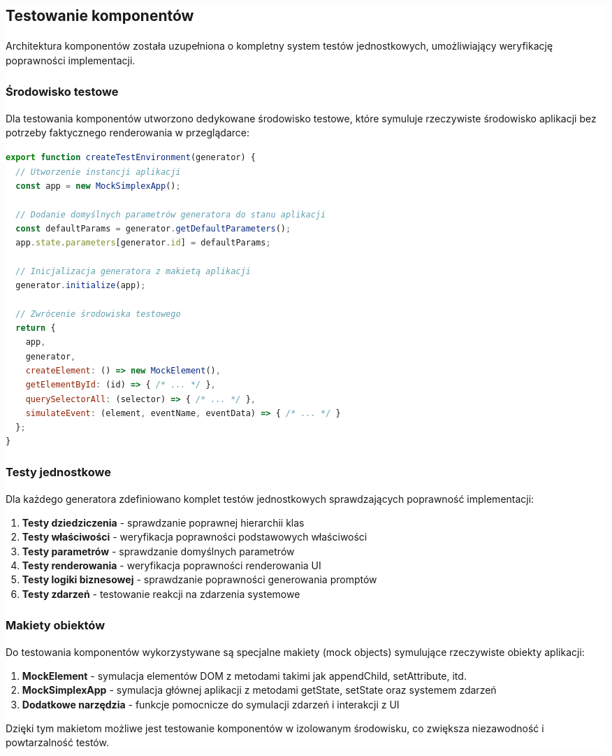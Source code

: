 ## Testowanie komponentów

Architektura komponentów została uzupełniona o kompletny system testów jednostkowych, umożliwiający weryfikację poprawności implementacji.

### Środowisko testowe

Dla testowania komponentów utworzono dedykowane środowisko testowe, które symuluje rzeczywiste środowisko aplikacji bez potrzeby faktycznego renderowania w przeglądarce:

```javascript
export function createTestEnvironment(generator) {
  // Utworzenie instancji aplikacji
  const app = new MockSimplexApp();
  
  // Dodanie domyślnych parametrów generatora do stanu aplikacji
  const defaultParams = generator.getDefaultParameters();
  app.state.parameters[generator.id] = defaultParams;
  
  // Inicjalizacja generatora z makietą aplikacji
  generator.initialize(app);
  
  // Zwrócenie środowiska testowego
  return {
    app,
    generator,
    createElement: () => new MockElement(),
    getElementById: (id) => { /* ... */ },
    querySelectorAll: (selector) => { /* ... */ },
    simulateEvent: (element, eventName, eventData) => { /* ... */ }
  };
}
```

### Testy jednostkowe

Dla każdego generatora zdefiniowano komplet testów jednostkowych sprawdzających poprawność implementacji:

1. **Testy dziedziczenia** - sprawdzanie poprawnej hierarchii klas
2. **Testy właściwości** - weryfikacja poprawności podstawowych właściwości
3. **Testy parametrów** - sprawdzanie domyślnych parametrów
4. **Testy renderowania** - weryfikacja poprawności renderowania UI
5. **Testy logiki biznesowej** - sprawdzanie poprawności generowania promptów
6. **Testy zdarzeń** - testowanie reakcji na zdarzenia systemowe

### Makiety obiektów

Do testowania komponentów wykorzystywane są specjalne makiety (mock objects) symulujące rzeczywiste obiekty aplikacji:

1. **MockElement** - symulacja elementów DOM z metodami takimi jak appendChild, setAttribute, itd.
2. **MockSimplexApp** - symulacja głównej aplikacji z metodami getState, setState oraz systemem zdarzeń
3. **Dodatkowe narzędzia** - funkcje pomocnicze do symulacji zdarzeń i interakcji z UI

Dzięki tym makietom możliwe jest testowanie komponentów w izolowanym środowisku, co zwiększa niezawodność i powtarzalność testów.